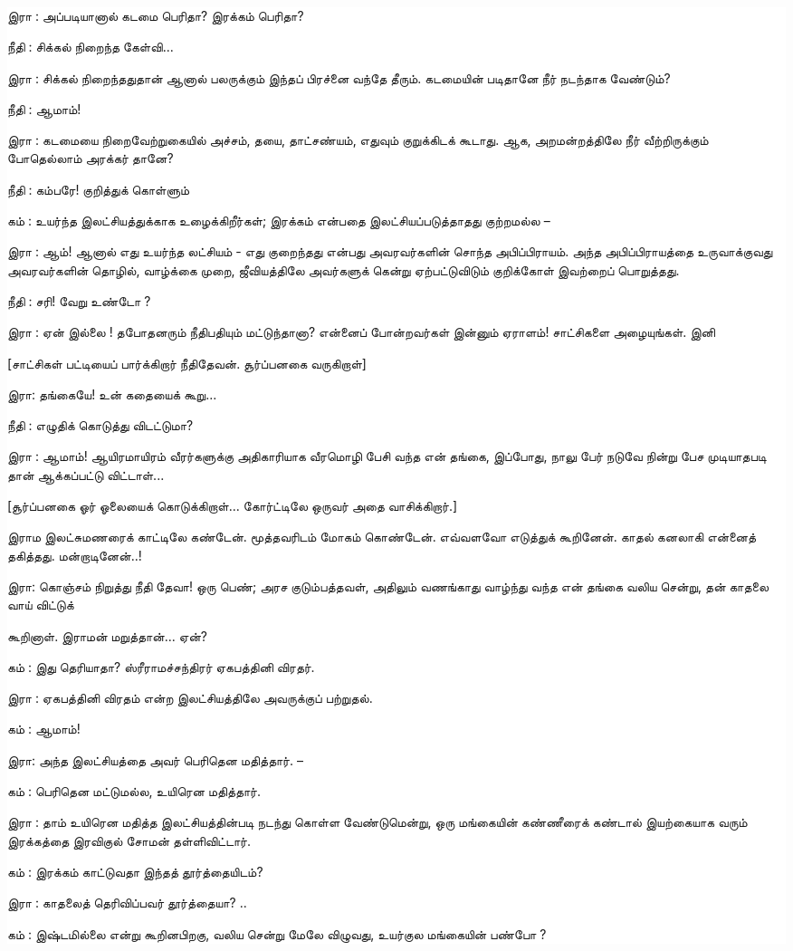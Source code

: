 இரா : அப்படியானால் கடமை பெரிதா? இரக்கம் பெரிதா?  

நீதி : சிக்கல் நிறைந்த கேள்வி...  

இரா : சிக்கல் நிறைந்ததுதான் ஆனால் பலருக்கும் இந்தப் பிரச்னை வந்தே தீரும். கடமையின் படிதானே நீர் நடந்தாக வேண்டும்?  

நீதி : ஆமாம்!  

இரா : கடமையை நிறைவேற்றுகையில் அச்சம், தயை, தாட்சண்யம், எதுவும் குறுக்கிடக் கூடாது. ஆக, அறமன்றத்திலே நீர் வீற்றிருக்கும் போதெல்லாம் அரக்கர் தானே?  

நீதி : கம்பரே! குறித்துக் கொள்ளும்  

கம் : உயர்ந்த இலட்சியத்துக்காக உழைக்கிறீர்கள்; இரக்கம் என்பதை இலட்சியப்படுத்தாதது குற்றமல்ல –  

இரா : ஆம்! ஆனால் எது உயர்ந்த லட்சியம் - எது குறைந்தது என்பது அவரவர்களின் சொந்த அபிப்பிராயம். அந்த அபிப்பிராயத்தை உருவாக்குவது அவரவர்களின் தொழில், வாழ்க்கை முறை, ஜீவியத்திலே அவர்களுக் கென்று ஏற்பட்டுவிடும் குறிக்கோள் இவற்றைப் பொறுத்தது.  

நீதி : சரி! வேறு உண்டோ ?  

இரா : ஏன் இல்லை ! தபோதனரும் நீதிபதியும் மட்டுந்தானா? என்னைப் போன்றவர்கள் இன்னும் ஏராளம்! சாட்சிகளை அழையுங்கள். இனி  

[சாட்சிகள் பட்டியைப் பார்க்கிறார் நீதிதேவன். சூர்ப்பனகை வருகிறாள்]  

இரா: தங்கையே! உன் கதையைக் கூறு...  

நீதி : எழுதிக் கொடுத்து விடட்டுமா?  

இரா : ஆமாம்! ஆயிரமாயிரம் வீரர்களுக்கு அதிகாரியாக வீரமொழி பேசி வந்த என் தங்கை, இப்போது, நாலு பேர் நடுவே நின்று பேச முடியாதபடி தான் ஆக்கப்பட்டு விட்டாள்...  

[சூர்ப்பனகை ஓர் ஓலையைக் கொடுக்கிறாள்... கோர்ட்டிலே ஒருவர் அதை வாசிக்கிறார்.]  

இராம இலட்சுமணரைக் காட்டிலே கண்டேன். மூத்தவரிடம் மோகம் கொண்டேன். எவ்வளவோ எடுத்துக் கூறினேன். காதல் கனலாகி என்னைத் தகித்தது. மன்றாடினேன்..!  

இரா: கொஞ்சம் நிறுத்து நீதி தேவா! ஒரு பெண்; அரச குடும்பத்தவள், அதிலும் வணங்காது வாழ்ந்து வந்த என் தங்கை வலிய சென்று, தன் காதலை வாய் விட்டுக்  

கூறினாள். இராமன் மறுத்தான்... ஏன்?  

கம் : இது தெரியாதா? ஸ்ரீராமச்சந்திரர் ஏகபத்தினி விரதர்.  

இரா : ஏகபத்தினி விரதம் என்ற இலட்சியத்திலே அவருக்குப் பற்றுதல்.  

கம் : ஆமாம்!  

இரா: அந்த இலட்சியத்தை அவர் பெரிதென மதித்தார். –  

கம் : பெரிதென மட்டுமல்ல, உயிரென மதித்தார்.  

இரா : தாம் உயிரென மதித்த இலட்சியத்தின்படி நடந்து கொள்ள வேண்டுமென்று, ஒரு மங்கையின் கண்ணீரைக் கண்டால் இயற்கையாக வரும் இரக்கத்தை இரவிகுல் சோமன் தள்ளிவிட்டார்.  

கம் : இரக்கம் காட்டுவதா இந்தத் தூர்த்தையிடம்?  

இரா : காதலைத் தெரிவிப்பவர் தூர்த்தையா? ..  

கம் : இஷ்டமில்லை என்று கூறினபிறகு, வலிய சென்று மேலே விழுவது, உயர்குல மங்கையின் பண்போ ?  
